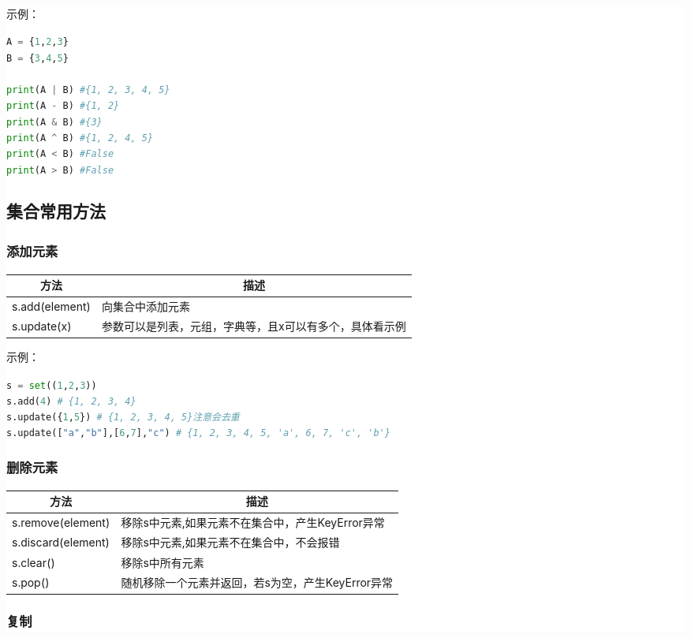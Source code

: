 示例：

```python
A = {1,2,3}
B = {3,4,5}

print(A | B) #{1, 2, 3, 4, 5}
print(A - B) #{1, 2}
print(A & B) #{3}
print(A ^ B) #{1, 2, 4, 5}
print(A < B) #False
print(A > B) #False
```





## 集合常用方法

### 添加元素

| 方法           | 描述                                                    |
| -------------- | ------------------------------------------------------- |
| s.add(element) | 向集合中添加元素                                        |
| s.update(x)    | 参数可以是列表，元组，字典等，且x可以有多个，具体看示例 |

示例：

```python
s = set((1,2,3))
s.add(4) # {1, 2, 3, 4}
s.update({1,5}) # {1, 2, 3, 4, 5}注意会去重
s.update(["a","b"],[6,7],"c") # {1, 2, 3, 4, 5, 'a', 6, 7, 'c', 'b'}
```





### 删除元素

| 方法               | 描述                                              |
| ------------------ | ------------------------------------------------- |
| s.remove(element)  | 移除s中元素,如果元素不在集合中，产生KeyError异常  |
| s.discard(element) | 移除s中元素,如果元素不在集合中，不会报错          |
| s.clear()          | 移除s中所有元素                                   |
| s.pop()            | 随机移除一个元素并返回，若s为空，产生KeyError异常 |





### 复制
